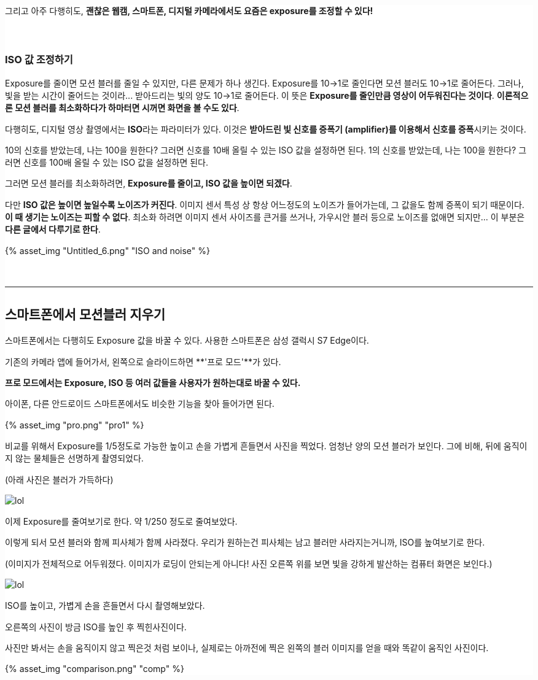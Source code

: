 그리고 아주 다행히도, **괜찮은 웹캠, 스마트폰, 디지털 카메라에서도 요즘은 exposure를 조정할 수 있다!**

&nbsp;

### ISO 값 조정하기

Exposure를 줄이면 모션 블러를 줄일 수 있지만, 다른 문제가 하나 생긴다. Exposure를 10→1로 줄인다면 모션 블러도 10→1로 줄어든다. 그러나, 빛을 받는 시간이 줄어드는 것이라... 받아드리는 빛의 양도 10→1로 줄어든다. 이 뜻은 **Exposure를 줄인만큼 영상이 어두워진다는 것이다**. **이론적으론 모션 블러를 최소화하다가 하마터면 시꺼면 화면을 볼 수도 있다**.

다행히도, 디지털 영상 촬영에서는 **ISO**라는 파라미터가 있다. 이것은 **받아드린 빛 신호를 증폭기 (amplifier)를 이용해서 신호를 증폭**시키는 것이다. 

10의 신호를 받았는데, 나는 100을 원한다? 그러면 신호를 10배 올릴 수 있는 ISO 값을 설정하면 된다. 1의 신호를 받았는데, 나는 100을 원한다? 그러면 신호를 100배 올릴 수 있는 ISO 값을 설정하면 된다. 

그러면 모션 블러를 최소화하려면, **Exposure를 줄이고, ISO 값을 높이면 되겠다**.

다만 **ISO 값은 높이면 높일수록 노이즈가 커진다**. 이미지 센서 특성 상 항상 어느정도의 노이즈가 들어가는데, 그 값을도 함께 증폭이 되기 때문이다. **이 때 생기는 노이즈는 피할 수 없다**. 최소화 하려면 이미지 센서 사이즈를 큰거를 쓰거나, 가우시안 블러 등으로 노이즈를 없애면 되지만... 이 부분은 **다른 글에서 다루기로 한다**.

{% asset_img "Untitled_6.png" "ISO and noise" %}

&nbsp;

---

## 스마트폰에서 모션블러 지우기

스마트폰에서는 다행히도 Exposure 값을 바꿀 수 있다. 사용한 스마트폰은 삼성 갤럭시 S7 Edge이다.

기존의 카메라 앱에 들어가서, 왼쪽으로 슬라이드하면 **'프로 모드'**가 있다.

**프로 모드에서는 Exposure, ISO 등 여러 값들을 사용자가 원하는대로 바꿀 수 있다.**

아이폰, 다른 안드로이드 스마트폰에서도 비슷한 기능을 찾아 들어가면 된다.

{% asset_img "pro.png" "pro1" %}

비교를 위해서 Exposure를 1/5정도로 가능한 높이고 손을 가볍게 흔들면서 사진을 찍었다. 엄청난 양의 모션 블러가 보인다. 그에 비해, 뒤에 움직이지 않는 물체들은 선명하게 촬영되었다.

(아래 사진은 블러가 가득하다)

<img src="/20210329-motion-blur/blur.jpg" width="350" height="500" alt="lol" title="lol2">

이제 Exposure를 줄여보기로 한다. 약 1/250 정도로 줄여보았다. 

이렇게 되서 모션 블러와 함께 피사체가 함께 사라졌다. 우리가 원하는건 피사체는 남고 블러만 사라지는거니까, ISO를 높여보기로 한다.

(이미지가 전체적으로 어두워졌다. 이미지가 로딩이 안되는게 아니다! 사진 오른쪽 위를 보면 빛을 강하게 발산하는 컴퓨터 화면은 보인다.)

<img src="/20210329-motion-blur/before_fix.jpg" width="350" height="500" alt="lol" title="lol2">

ISO를 높이고, 가볍게 손을 흔들면서 다시 촬영해보았다.

오른쪽의 사진이 방금 ISO를 높인 후 찍힌사진이다. 

사진만 봐서는 손을 움직이지 않고 찍은것 처럼 보이나, 실제로는 아까전에 찍은 왼쪽의 블러 이미지를 얻을 때와 똑같이 움직인 사진이다. 

{% asset_img "comparison.png" "comp" %}
